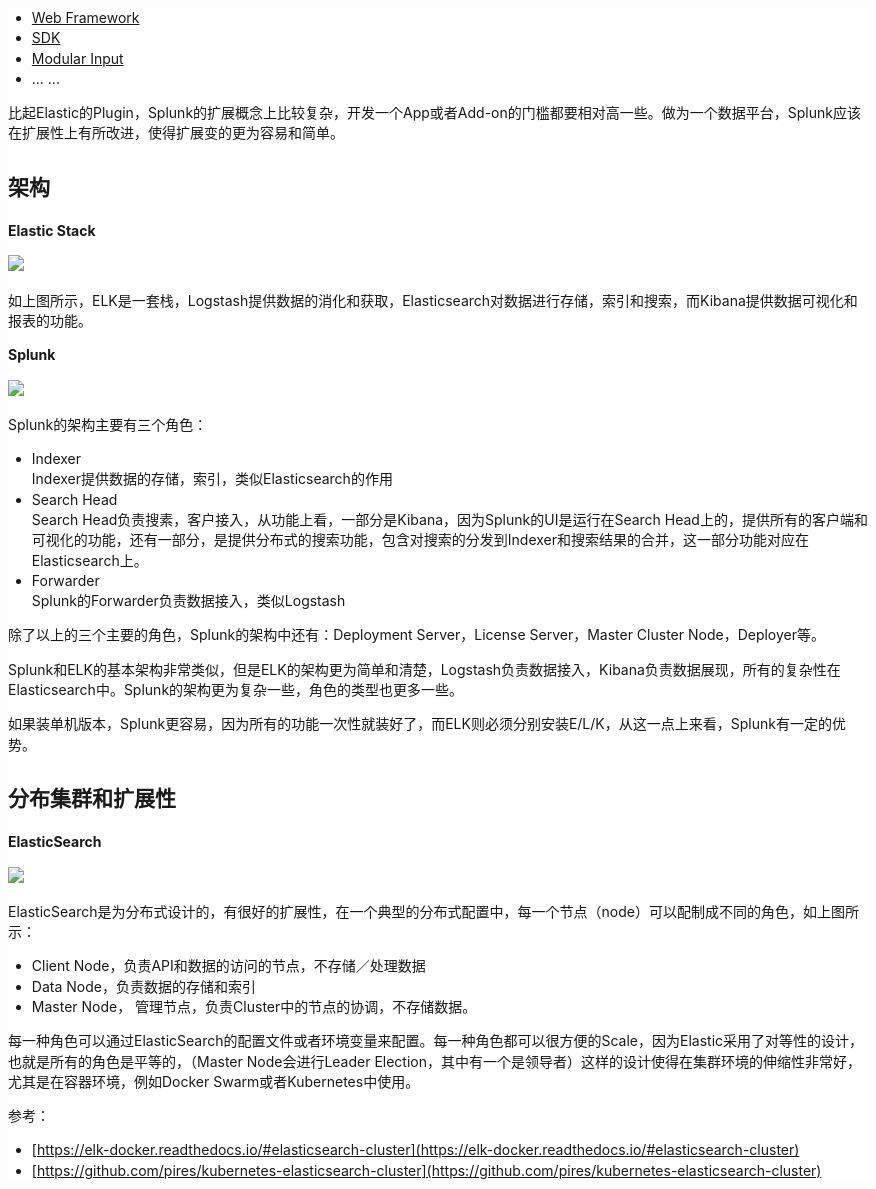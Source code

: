 -   [Web Framework](http://dev.splunk.com/webframework)
-   [SDK](http://dev.splunk.com/sdks)
-   [Modular Input](http://dev.splunk.com/view/python-sdk/SP-CAAAER3)
-   ... ...

比起Elastic的Plugin，Splunk的扩展概念上比较复杂，开发一个App或者Add-on的门槛都要相对高一些。做为一个数据平台，Splunk应该在扩展性上有所改进，使得扩展变的更为容易和简单。

## 架构

**Elastic Stack**

![](https://static.oschina.net/uploads/space/2017/0614/104019_J5fb_1450051.png)

如上图所示，ELK是一套栈，Logstash提供数据的消化和获取，Elasticsearch对数据进行存储，索引和搜索，而Kibana提供数据可视化和报表的功能。

**Splunk**

![](https://static.oschina.net/uploads/space/2017/0614/103709_fR14_1450051.png)

Splunk的架构主要有三个角色：

-   Indexer  
    Indexer提供数据的存储，索引，类似Elasticsearch的作用
-   Search Head  
    Search Head负责搜素，客户接入，从功能上看，一部分是Kibana，因为Splunk的UI是运行在Search Head上的，提供所有的客户端和可视化的功能，还有一部分，是提供分布式的搜索功能，包含对搜索的分发到Indexer和搜索结果的合并，这一部分功能对应在Elasticsearch上。
-   Forwarder  
    Splunk的Forwarder负责数据接入，类似Logstash

除了以上的三个主要的角色，Splunk的架构中还有：Deployment Server，License Server，Master Cluster Node，Deployer等。

Splunk和ELK的基本架构非常类似，但是ELK的架构更为简单和清楚，Logstash负责数据接入，Kibana负责数据展现，所有的复杂性在Elasticsearch中。Splunk的架构更为复杂一些，角色的类型也更多一些。

如果装单机版本，Splunk更容易，因为所有的功能一次性就装好了，而ELK则必须分别安装E/L/K，从这一点上来看，Splunk有一定的优势。

## 分布集群和扩展性

**ElasticSearch**

![](https://static.oschina.net/uploads/space/2017/0614/105032_zDW9_1450051.png)

ElasticSearch是为分布式设计的，有很好的扩展性，在一个典型的分布式配置中，每一个节点（node）可以配制成不同的角色，如上图所示：

-   Client Node，负责API和数据的访问的节点，不存储／处理数据
-   Data Node，负责数据的存储和索引
-   Master Node， 管理节点，负责Cluster中的节点的协调，不存储数据。

每一种角色可以通过ElasticSearch的配置文件或者环境变量来配置。每一种角色都可以很方便的Scale，因为Elastic采用了对等性的设计，也就是所有的角色是平等的，（Master Node会进行Leader Election，其中有一个是领导者）这样的设计使得在集群环境的伸缩性非常好，尤其是在容器环境，例如Docker Swarm或者Kubernetes中使用。

参考：

-   [https://elk-docker.readthedocs.io/#elasticsearch-cluster](https://elk-docker.readthedocs.io/#elasticsearch-cluster)
-   [https://github.com/pires/kubernetes-elasticsearch-cluster](https://github.com/pires/kubernetes-elasticsearch-cluster)
